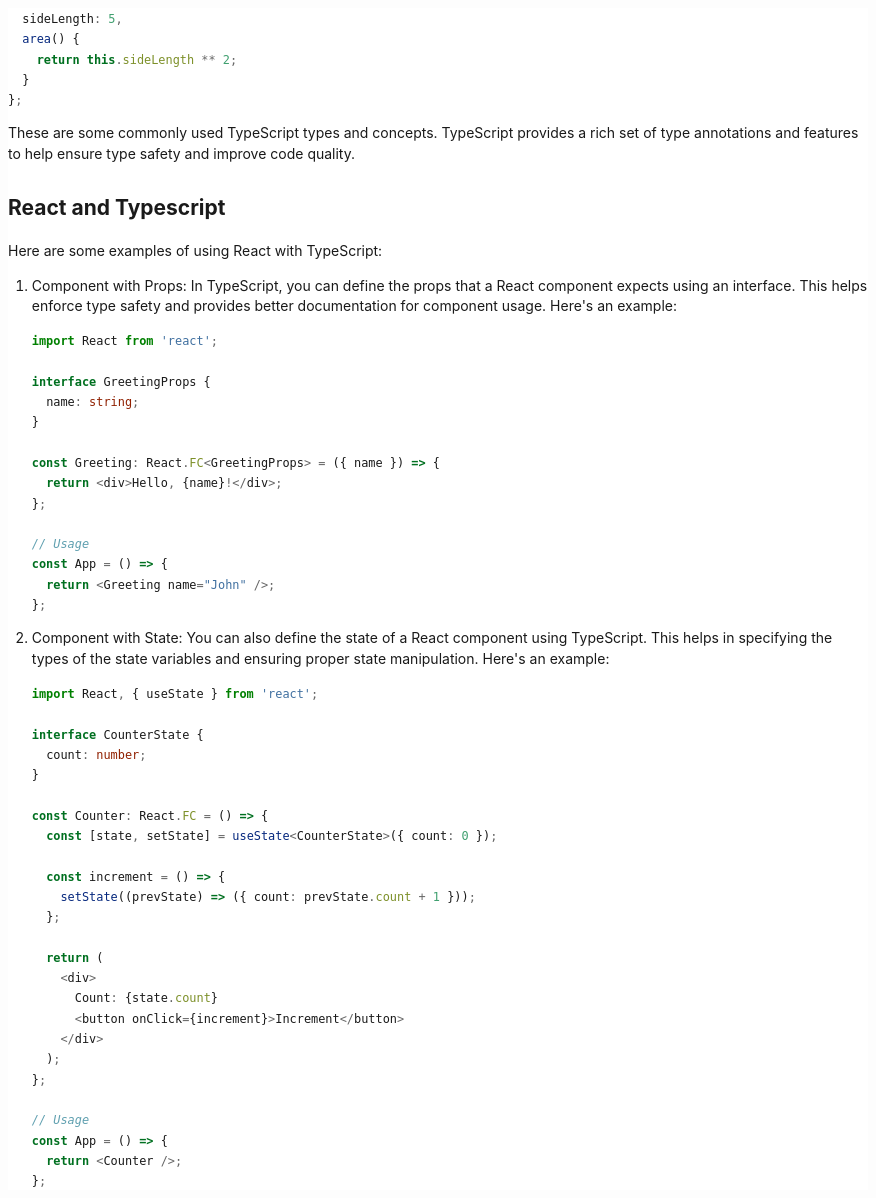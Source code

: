    ```typescript
     sideLength: 5,
     area() {
       return this.sideLength ** 2;
     }
   };
   ```

These are some commonly used TypeScript types and concepts. TypeScript provides a rich set of type annotations and features to help ensure type safety and improve code quality.

## React and Typescript

Here are some examples of using React with TypeScript:

1. Component with Props:
   In TypeScript, you can define the props that a React component expects using an interface. This helps enforce type safety and provides better documentation for component usage. Here's an example:

   ```typescript
   import React from 'react';

   interface GreetingProps {
     name: string;
   }

   const Greeting: React.FC<GreetingProps> = ({ name }) => {
     return <div>Hello, {name}!</div>;
   };

   // Usage
   const App = () => {
     return <Greeting name="John" />;
   };
   ```

2. Component with State:
   You can also define the state of a React component using TypeScript. This helps in specifying the types of the state variables and ensuring proper state manipulation. Here's an example:

   ```typescript
   import React, { useState } from 'react';

   interface CounterState {
     count: number;
   }

   const Counter: React.FC = () => {
     const [state, setState] = useState<CounterState>({ count: 0 });

     const increment = () => {
       setState((prevState) => ({ count: prevState.count + 1 }));
     };

     return (
       <div>
         Count: {state.count}
         <button onClick={increment}>Increment</button>
       </div>
     );
   };

   // Usage
   const App = () => {
     return <Counter />;
   };
   ```